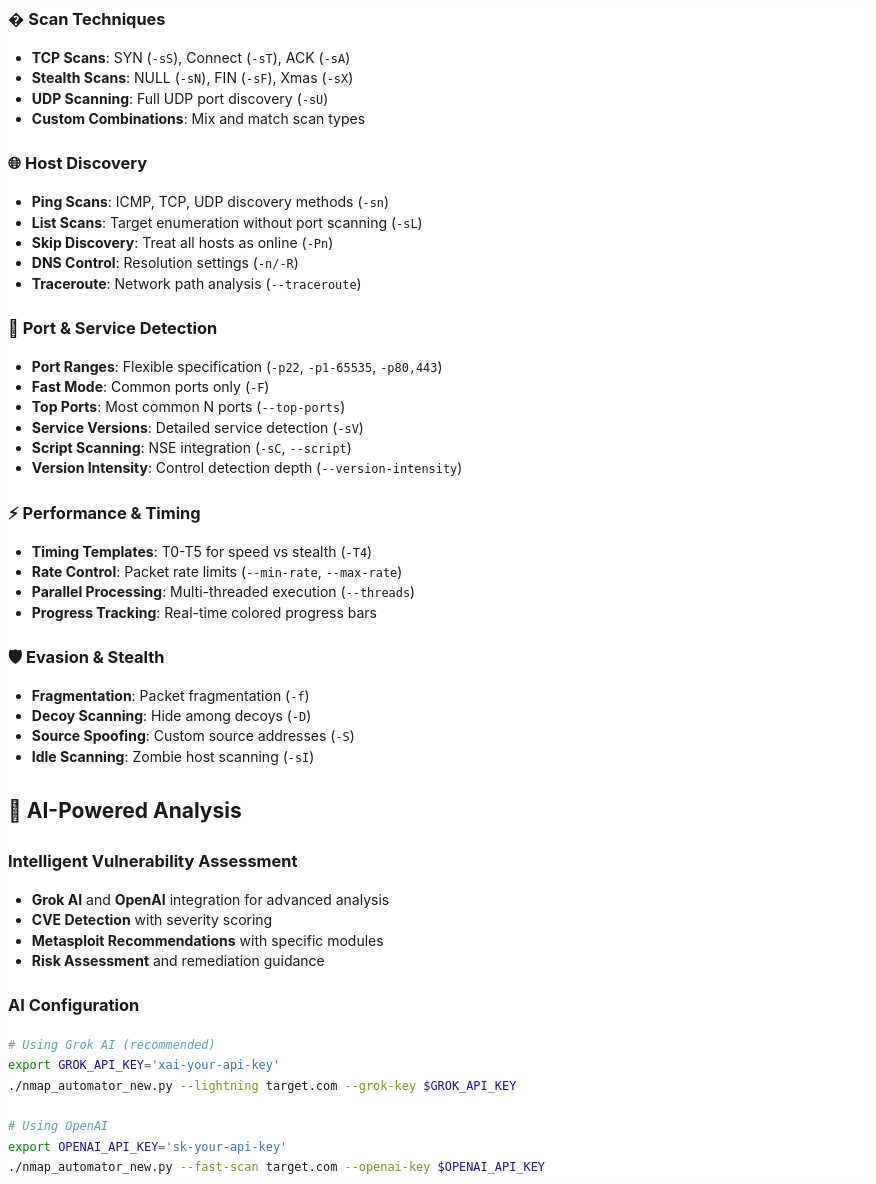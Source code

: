 ### � **Scan Techniques**
- **TCP Scans**: SYN (`-sS`), Connect (`-sT`), ACK (`-sA`)
- **Stealth Scans**: NULL (`-sN`), FIN (`-sF`), Xmas (`-sX`)
- **UDP Scanning**: Full UDP port discovery (`-sU`)
- **Custom Combinations**: Mix and match scan types

### 🌐 **Host Discovery**
- **Ping Scans**: ICMP, TCP, UDP discovery methods (`-sn`)
- **List Scans**: Target enumeration without port scanning (`-sL`)
- **Skip Discovery**: Treat all hosts as online (`-Pn`)
- **DNS Control**: Resolution settings (`-n/-R`)
- **Traceroute**: Network path analysis (`--traceroute`)

### 🔌 **Port & Service Detection**
- **Port Ranges**: Flexible specification (`-p22`, `-p1-65535`, `-p80,443`)
- **Fast Mode**: Common ports only (`-F`)
- **Top Ports**: Most common N ports (`--top-ports`)
- **Service Versions**: Detailed service detection (`-sV`)
- **Script Scanning**: NSE integration (`-sC`, `--script`)
- **Version Intensity**: Control detection depth (`--version-intensity`)

### ⚡ **Performance & Timing**
- **Timing Templates**: T0-T5 for speed vs stealth (`-T4`)
- **Rate Control**: Packet rate limits (`--min-rate`, `--max-rate`)
- **Parallel Processing**: Multi-threaded execution (`--threads`)
- **Progress Tracking**: Real-time colored progress bars

### 🛡️ **Evasion & Stealth**
- **Fragmentation**: Packet fragmentation (`-f`)
- **Decoy Scanning**: Hide among decoys (`-D`)
- **Source Spoofing**: Custom source addresses (`-S`)
- **Idle Scanning**: Zombie host scanning (`-sI`)

## 🤖 AI-Powered Analysis

### Intelligent Vulnerability Assessment
- **Grok AI** and **OpenAI** integration for advanced analysis
- **CVE Detection** with severity scoring
- **Metasploit Recommendations** with specific modules
- **Risk Assessment** and remediation guidance

### AI Configuration
```bash
# Using Grok AI (recommended)
export GROK_API_KEY='xai-your-api-key'
./nmap_automator_new.py --lightning target.com --grok-key $GROK_API_KEY

# Using OpenAI
export OPENAI_API_KEY='sk-your-api-key' 
./nmap_automator_new.py --fast-scan target.com --openai-key $OPENAI_API_KEY
```

